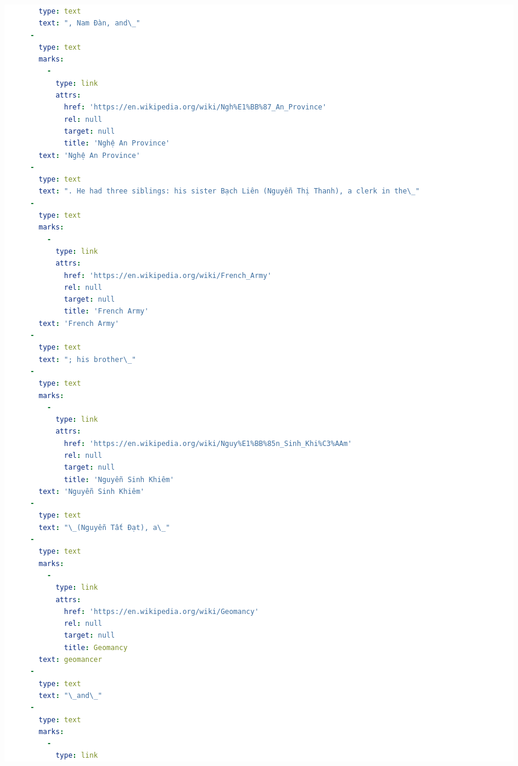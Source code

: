 ```yaml
        type: text
        text: ", Nam Đàn, and\_"
      -
        type: text
        marks:
          -
            type: link
            attrs:
              href: 'https://en.wikipedia.org/wiki/Ngh%E1%BB%87_An_Province'
              rel: null
              target: null
              title: 'Nghệ An Province'
        text: 'Nghệ An Province'
      -
        type: text
        text: ". He had three siblings: his sister Bạch Liên (Nguyễn Thị Thanh), a clerk in the\_"
      -
        type: text
        marks:
          -
            type: link
            attrs:
              href: 'https://en.wikipedia.org/wiki/French_Army'
              rel: null
              target: null
              title: 'French Army'
        text: 'French Army'
      -
        type: text
        text: "; his brother\_"
      -
        type: text
        marks:
          -
            type: link
            attrs:
              href: 'https://en.wikipedia.org/wiki/Nguy%E1%BB%85n_Sinh_Khi%C3%AAm'
              rel: null
              target: null
              title: 'Nguyễn Sinh Khiêm'
        text: 'Nguyễn Sinh Khiêm'
      -
        type: text
        text: "\_(Nguyễn Tất Đạt), a\_"
      -
        type: text
        marks:
          -
            type: link
            attrs:
              href: 'https://en.wikipedia.org/wiki/Geomancy'
              rel: null
              target: null
              title: Geomancy
        text: geomancer
      -
        type: text
        text: "\_and\_"
      -
        type: text
        marks:
          -
            type: link
```